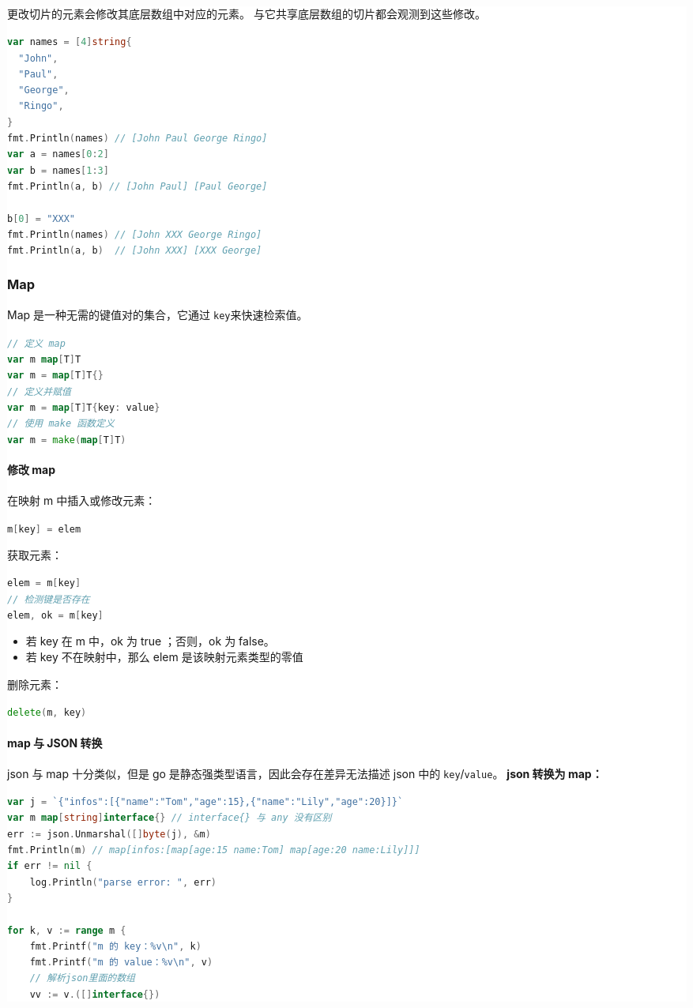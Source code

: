 更改切片的元素会修改其底层数组中对应的元素。
与它共享底层数组的切片都会观测到这些修改。
```go
var names = [4]string{
  "John",
  "Paul",
  "George",
  "Ringo",
}
fmt.Println(names) // [John Paul George Ringo]
var a = names[0:2]
var b = names[1:3]
fmt.Println(a, b) // [John Paul] [Paul George]

b[0] = "XXX"
fmt.Println(names) // [John XXX George Ringo]
fmt.Println(a, b)  // [John XXX] [XXX George]
```
### Map
Map 是一种无需的键值对的集合，它通过 `key`来快速检索值。
```go
// 定义 map
var m map[T]T
var m = map[T]T{}
// 定义并赋值
var m = map[T]T{key: value}
// 使用 make 函数定义
var m = make(map[T]T)
```
#### 修改 map
在映射 m 中插入或修改元素：
```go
m[key] = elem
```
获取元素：
```go
elem = m[key]
// 检测键是否存在
elem, ok = m[key]
```

- 若 key 在 m 中，ok 为 true ；否则，ok 为 false。
- 若 key 不在映射中，那么 elem 是该映射元素类型的零值

删除元素：
```go
delete(m, key)
```
#### map 与 JSON 转换
json 与 map 十分类似，但是 go 是静态强类型语言，因此会存在差异无法描述 json 中的 `key`/`value`。
**json 转换为 map：**
```go
var j = `{"infos":[{"name":"Tom","age":15},{"name":"Lily","age":20}]}`
var m map[string]interface{} // interface{} 与 any 没有区别
err := json.Unmarshal([]byte(j), &m)
fmt.Println(m) // map[infos:[map[age:15 name:Tom] map[age:20 name:Lily]]]
if err != nil {
    log.Println("parse error: ", err)
}

for k, v := range m {
    fmt.Printf("m 的 key：%v\n", k)
    fmt.Printf("m 的 value：%v\n", v)
    // 解析json里面的数组
    vv := v.([]interface{})
```